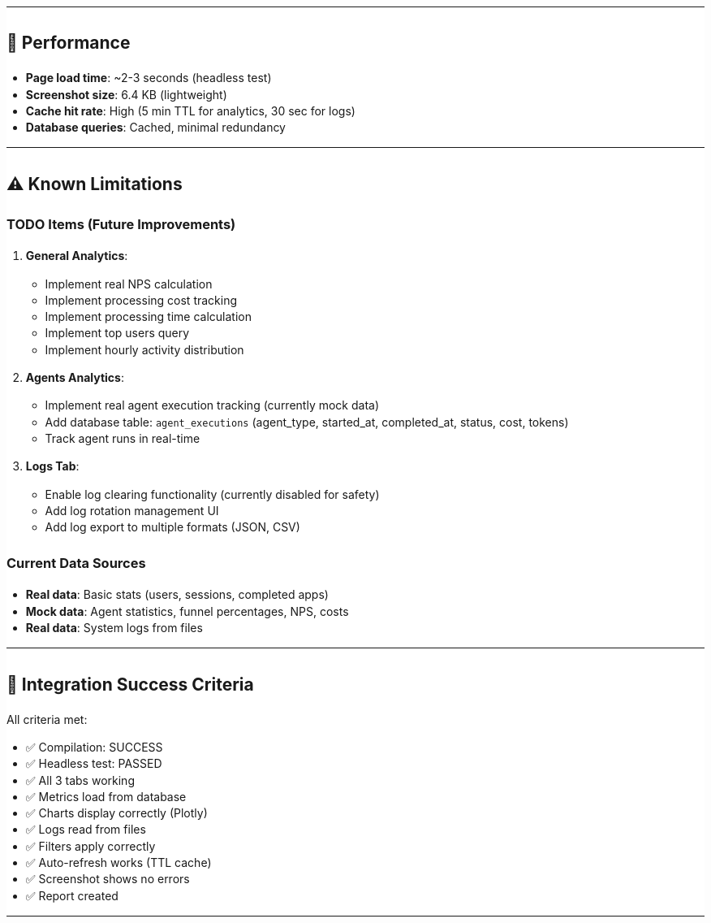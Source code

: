
---

## 🚀 Performance

- **Page load time**: ~2-3 seconds (headless test)
- **Screenshot size**: 6.4 KB (lightweight)
- **Cache hit rate**: High (5 min TTL for analytics, 30 sec for logs)
- **Database queries**: Cached, minimal redundancy

---

## ⚠️ Known Limitations

### TODO Items (Future Improvements)
1. **General Analytics**:
   - Implement real NPS calculation
   - Implement processing cost tracking
   - Implement processing time calculation
   - Implement top users query
   - Implement hourly activity distribution

2. **Agents Analytics**:
   - Implement real agent execution tracking (currently mock data)
   - Add database table: `agent_executions` (agent_type, started_at, completed_at, status, cost, tokens)
   - Track agent runs in real-time

3. **Logs Tab**:
   - Enable log clearing functionality (currently disabled for safety)
   - Add log rotation management UI
   - Add log export to multiple formats (JSON, CSV)

### Current Data Sources
- **Real data**: Basic stats (users, sessions, completed apps)
- **Mock data**: Agent statistics, funnel percentages, NPS, costs
- **Real data**: System logs from files

---

## 🎯 Integration Success Criteria

All criteria met:

- ✅ Compilation: SUCCESS
- ✅ Headless test: PASSED
- ✅ All 3 tabs working
- ✅ Metrics load from database
- ✅ Charts display correctly (Plotly)
- ✅ Logs read from files
- ✅ Filters apply correctly
- ✅ Auto-refresh works (TTL cache)
- ✅ Screenshot shows no errors
- ✅ Report created

---
